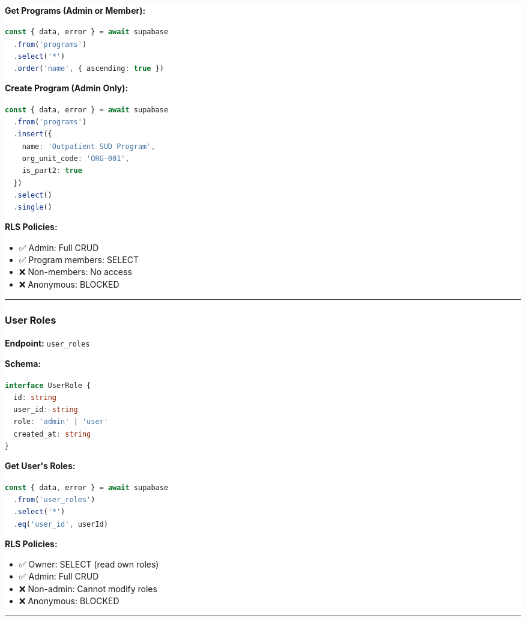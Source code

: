 **Get Programs (Admin or Member):**
```typescript
const { data, error } = await supabase
  .from('programs')
  .select('*')
  .order('name', { ascending: true })
```

**Create Program (Admin Only):**
```typescript
const { data, error } = await supabase
  .from('programs')
  .insert({
    name: 'Outpatient SUD Program',
    org_unit_code: 'ORG-001',
    is_part2: true
  })
  .select()
  .single()
```

**RLS Policies:**
- ✅ Admin: Full CRUD
- ✅ Program members: SELECT
- ❌ Non-members: No access
- ❌ Anonymous: BLOCKED

---

### User Roles

**Endpoint:** `user_roles`

**Schema:**
```typescript
interface UserRole {
  id: string
  user_id: string
  role: 'admin' | 'user'
  created_at: string
}
```

**Get User's Roles:**
```typescript
const { data, error } = await supabase
  .from('user_roles')
  .select('*')
  .eq('user_id', userId)
```

**RLS Policies:**
- ✅ Owner: SELECT (read own roles)
- ✅ Admin: Full CRUD
- ❌ Non-admin: Cannot modify roles
- ❌ Anonymous: BLOCKED

---